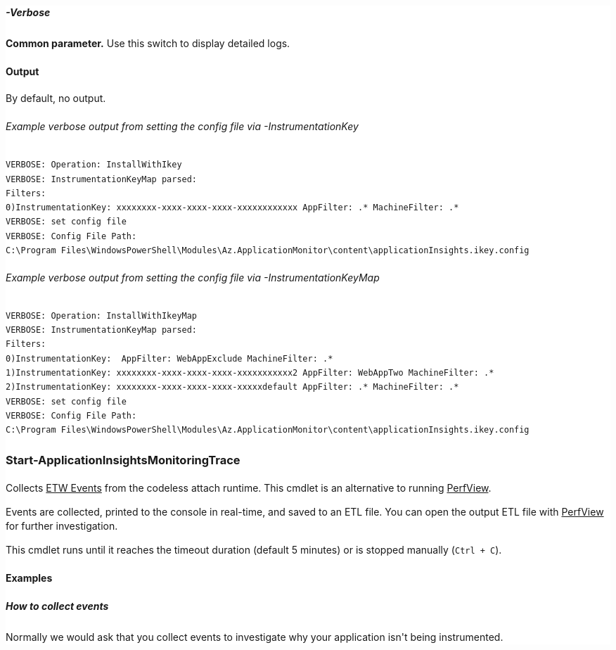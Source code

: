 
##### -Verbose
**Common parameter.** Use this switch to display detailed logs.


#### Output

By default, no output.

###### Example verbose output from setting the config file via -InstrumentationKey

```
VERBOSE: Operation: InstallWithIkey
VERBOSE: InstrumentationKeyMap parsed:
Filters:
0)InstrumentationKey: xxxxxxxx-xxxx-xxxx-xxxx-xxxxxxxxxxxx AppFilter: .* MachineFilter: .*
VERBOSE: set config file
VERBOSE: Config File Path:
C:\Program Files\WindowsPowerShell\Modules\Az.ApplicationMonitor\content\applicationInsights.ikey.config
```

###### Example verbose output from setting the config file via -InstrumentationKeyMap

```
VERBOSE: Operation: InstallWithIkeyMap
VERBOSE: InstrumentationKeyMap parsed:
Filters:
0)InstrumentationKey:  AppFilter: WebAppExclude MachineFilter: .*
1)InstrumentationKey: xxxxxxxx-xxxx-xxxx-xxxx-xxxxxxxxxxx2 AppFilter: WebAppTwo MachineFilter: .*
2)InstrumentationKey: xxxxxxxx-xxxx-xxxx-xxxx-xxxxxdefault AppFilter: .* MachineFilter: .*
VERBOSE: set config file
VERBOSE: Config File Path:
C:\Program Files\WindowsPowerShell\Modules\Az.ApplicationMonitor\content\applicationInsights.ikey.config
```

### Start-ApplicationInsightsMonitoringTrace

Collects [ETW Events](/windows/desktop/etw/event-tracing-portal) from the codeless attach runtime.
This cmdlet is an alternative to running [PerfView](https://github.com/microsoft/perfview).

Events are collected, printed to the console in real-time, and saved to an ETL file. You can open the output ETL file with [PerfView](https://github.com/microsoft/perfview) for further investigation.

This cmdlet runs until it reaches the timeout duration (default 5 minutes) or is stopped manually (`Ctrl + C`).

#### Examples

##### How to collect events

Normally we would ask that you collect events to investigate why your application isn't being instrumented.
